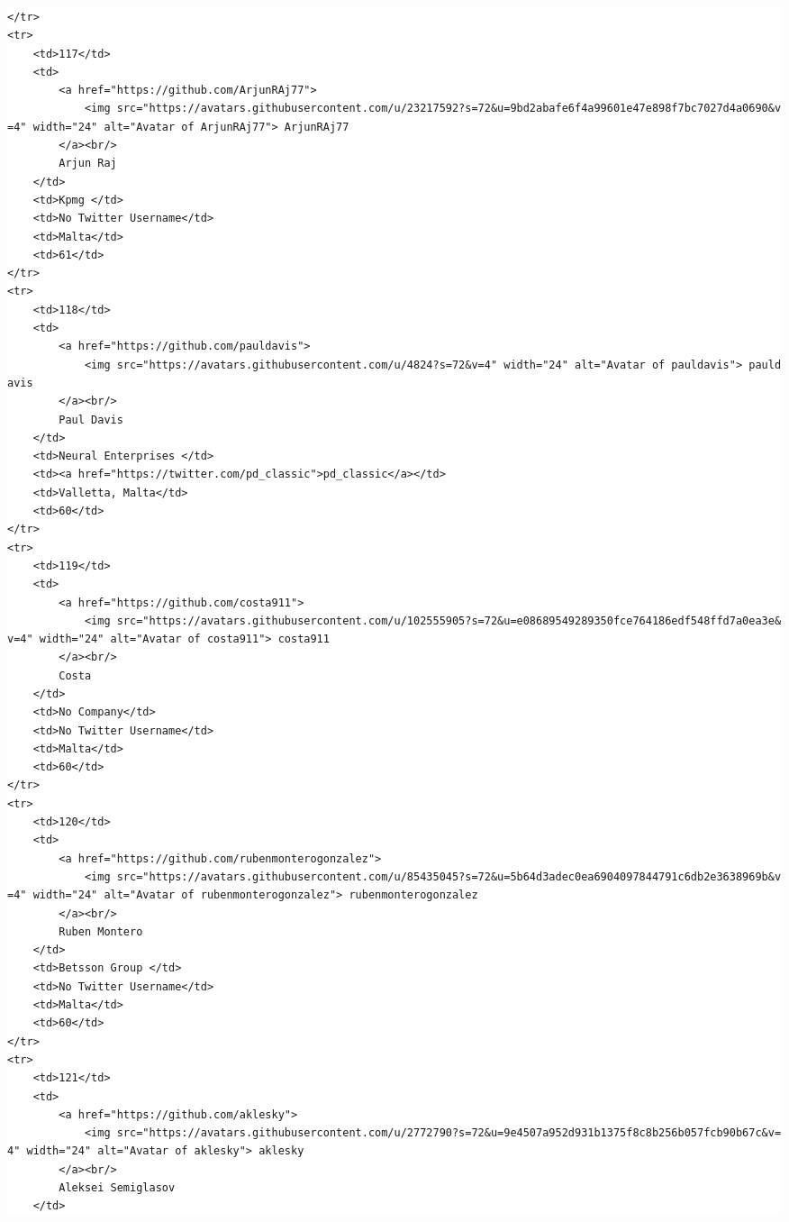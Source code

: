 	</tr>
	<tr>
		<td>117</td>
		<td>
			<a href="https://github.com/ArjunRAj77">
				<img src="https://avatars.githubusercontent.com/u/23217592?s=72&u=9bd2abafe6f4a99601e47e898f7bc7027d4a0690&v=4" width="24" alt="Avatar of ArjunRAj77"> ArjunRAj77
			</a><br/>
			Arjun Raj
		</td>
		<td>Kpmg </td>
		<td>No Twitter Username</td>
		<td>Malta</td>
		<td>61</td>
	</tr>
	<tr>
		<td>118</td>
		<td>
			<a href="https://github.com/pauldavis">
				<img src="https://avatars.githubusercontent.com/u/4824?s=72&v=4" width="24" alt="Avatar of pauldavis"> pauldavis
			</a><br/>
			Paul Davis
		</td>
		<td>Neural Enterprises </td>
		<td><a href="https://twitter.com/pd_classic">pd_classic</a></td>
		<td>Valletta, Malta</td>
		<td>60</td>
	</tr>
	<tr>
		<td>119</td>
		<td>
			<a href="https://github.com/costa911">
				<img src="https://avatars.githubusercontent.com/u/102555905?s=72&u=e08689549289350fce764186edf548ffd7a0ea3e&v=4" width="24" alt="Avatar of costa911"> costa911
			</a><br/>
			Costa
		</td>
		<td>No Company</td>
		<td>No Twitter Username</td>
		<td>Malta</td>
		<td>60</td>
	</tr>
	<tr>
		<td>120</td>
		<td>
			<a href="https://github.com/rubenmonterogonzalez">
				<img src="https://avatars.githubusercontent.com/u/85435045?s=72&u=5b64d3adec0ea6904097844791c6db2e3638969b&v=4" width="24" alt="Avatar of rubenmonterogonzalez"> rubenmonterogonzalez
			</a><br/>
			Ruben Montero
		</td>
		<td>Betsson Group </td>
		<td>No Twitter Username</td>
		<td>Malta</td>
		<td>60</td>
	</tr>
	<tr>
		<td>121</td>
		<td>
			<a href="https://github.com/aklesky">
				<img src="https://avatars.githubusercontent.com/u/2772790?s=72&u=9e4507a952d931b1375f8c8b256b057fcb90b67c&v=4" width="24" alt="Avatar of aklesky"> aklesky
			</a><br/>
			Aleksei Semiglasov
		</td>